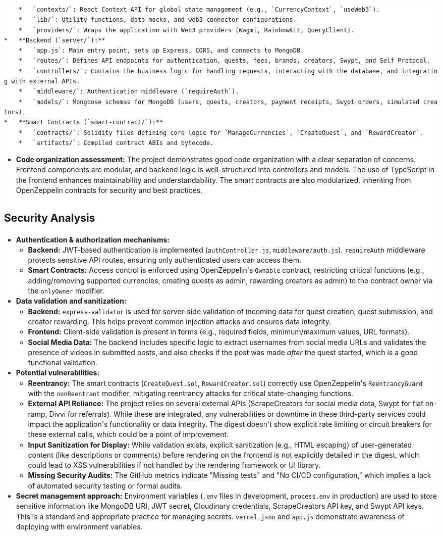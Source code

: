         *   `contexts/`: React Context API for global state management (e.g., `CurrencyContext`, `useWeb3`).
        *   `lib/`: Utility functions, data mocks, and web3 connector configurations.
        *   `providers/`: Wraps the application with Web3 providers (Wagmi, RainbowKit, QueryClient).
    *   **Backend (`server/`):**
        *   `app.js`: Main entry point, sets up Express, CORS, and connects to MongoDB.
        *   `routes/`: Defines API endpoints for authentication, quests, fees, brands, creators, Swypt, and Self Protocol.
        *   `controllers/`: Contains the business logic for handling requests, interacting with the database, and integrating with external APIs.
        *   `middleware/`: Authentication middleware (`requireAuth`).
        *   `models/`: Mongoose schemas for MongoDB (users, quests, creators, payment receipts, Swypt orders, simulated creators).
    *   **Smart Contracts (`smart-contract/`):**
        *   `contracts/`: Solidity files defining core logic for `ManageCurrencies`, `CreateQuest`, and `RewardCreator`.
        *   `artifacts/`: Compiled contract ABIs and bytecode.
*   **Code organization assessment:** The project demonstrates good code organization with a clear separation of concerns. Frontend components are modular, and backend logic is well-structured into controllers and models. The use of TypeScript in the frontend enhances maintainability and understandability. The smart contracts are also modularized, inheriting from OpenZeppelin contracts for security and best practices.

## Security Analysis
*   **Authentication & authorization mechanisms:**
    *   **Backend:** JWT-based authentication is implemented (`authController.js`, `middleware/auth.js`). `requireAuth` middleware protects sensitive API routes, ensuring only authenticated users can access them.
    *   **Smart Contracts:** Access control is enforced using OpenZeppelin's `Ownable` contract, restricting critical functions (e.g., adding/removing supported currencies, creating quests as admin, rewarding creators as admin) to the contract owner via the `onlyOwner` modifier.
*   **Data validation and sanitization:**
    *   **Backend:** `express-validator` is used for server-side validation of incoming data for quest creation, quest submission, and creator rewarding. This helps prevent common injection attacks and ensures data integrity.
    *   **Frontend:** Client-side validation is present in forms (e.g., required fields, minimum/maximum values, URL formats).
    *   **Social Media Data:** The backend includes specific logic to extract usernames from social media URLs and validates the presence of videos in submitted posts, and also checks if the post was made *after* the quest started, which is a good functional validation.
*   **Potential vulnerabilities:**
    *   **Reentrancy:** The smart contracts (`CreateQuest.sol`, `RewardCreator.sol`) correctly use OpenZeppelin's `ReentrancyGuard` with the `nonReentrant` modifier, mitigating reentrancy attacks for critical state-changing functions.
    *   **External API Reliance:** The project relies on several external APIs (ScrapeCreators for social media data, Swypt for fiat on-ramp, Divvi for referrals). While these are integrated, any vulnerabilities or downtime in these third-party services could impact the application's functionality or data integrity. The digest doesn't show explicit rate limiting or circuit breakers for these external calls, which could be a point of improvement.
    *   **Input Sanitization for Display:** While validation exists, explicit sanitization (e.g., HTML escaping) of user-generated content (like descriptions or comments) before rendering on the frontend is not explicitly detailed in the digest, which could lead to XSS vulnerabilities if not handled by the rendering framework or UI library.
    *   **Missing Security Audits:** The GitHub metrics indicate "Missing tests" and "No CI/CD configuration," which implies a lack of automated security testing or formal audits.
*   **Secret management approach:** Environment variables (`.env` files in development, `process.env` in production) are used to store sensitive information like MongoDB URI, JWT secret, Cloudinary credentials, ScrapeCreators API key, and Swypt API keys. This is a standard and appropriate practice for managing secrets. `vercel.json` and `app.js` demonstrate awareness of deploying with environment variables.
